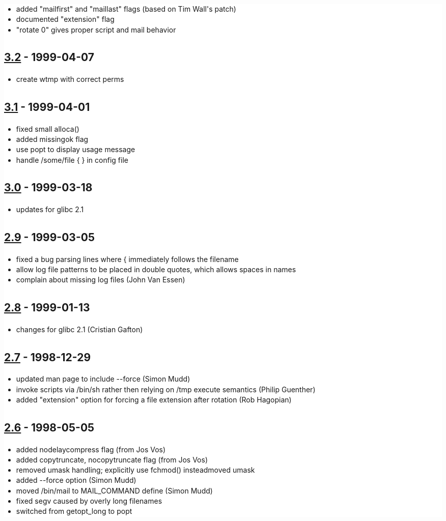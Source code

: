   - added "mailfirst" and "maillast" flags (based on Tim Wall's patch)
  - documented "extension" flag
  - "rotate 0" gives proper script and mail behavior

[3.3]: https://github.com/logrotate/logrotate/compare/r3-2...r3-3

## [3.2] - 1999-04-07

  - create wtmp with correct perms

[3.2]: https://github.com/logrotate/logrotate/compare/r3-1...r3-2

## [3.1] - 1999-04-01

  - fixed small alloca()
  - added missingok flag
  - use popt to display usage message
  - handle /some/file { } in config file

[3.1]: https://github.com/logrotate/logrotate/compare/r3-0...r3-1

## [3.0] - 1999-03-18

  - updates for glibc 2.1

[3.0]: https://github.com/logrotate/logrotate/compare/r2-9...r3-0

## [2.9] - 1999-03-05

  - fixed a bug parsing lines where { immediately follows the filename
  - allow log file patterns to be placed in double quotes, which
    allows spaces in names
  - complain about missing log files (John Van Essen)

[2.9]: https://github.com/logrotate/logrotate/compare/r2-8...r2-9

## [2.8] - 1999-01-13

  - changes for glibc 2.1 (Cristian Gafton)

[2.8]: https://github.com/logrotate/logrotate/compare/r2-7...r2-8

## [2.7] - 1998-12-29

  - updated man page to include --force (Simon Mudd)
  - invoke scripts via /bin/sh rather then relying on /tmp execute
    semantics (Philip Guenther)
  - added "extension" option for forcing a file extension after rotation
    (Rob Hagopian)

[2.7]: https://github.com/logrotate/logrotate/compare/r2-6...r2-7

## [2.6] - 1998-05-05

  - added nodelaycompress flag (from Jos Vos)
  - added copytruncate, nocopytruncate flag (from Jos Vos)
  - removed umask handling; explicitly use fchmod() insteadmoved umask
  - added --force option (Simon Mudd)
  - moved /bin/mail to MAIL_COMMAND define (Simon Mudd)
  - fixed segv caused by overly long filenames
  - switched from getopt_long to popt


[UNRELEASED]: https://github.com/logrotate/logrotate/compare/3.14.0...master
[3.14.0]: https://github.com/logrotate/logrotate/compare/3.13.0...3.14.0
[UNRELEASED]: https://github.com/logrotate/logrotate/compare/3.13.0...master
[3.13.0]: https://github.com/logrotate/logrotate/compare/3.12.3...3.13.0
[3.12.3]: https://github.com/logrotate/logrotate/compare/3.12.2...3.12.3
[3.12.2]: https://github.com/logrotate/logrotate/compare/3.12.1...3.12.2
[3.12.1]: https://github.com/logrotate/logrotate/compare/3.12.0...3.12.1
[3.12.0]: https://github.com/logrotate/logrotate/compare/3.11.0...3.12.0
[3.11.0]: https://github.com/logrotate/logrotate/compare/3.10.0...3.11.0
[3.10.0]: https://github.com/logrotate/logrotate/compare/3.9.2...3.10.0
[3.9.2]: https://github.com/logrotate/logrotate/compare/r3-9-1...3.9.2
[3.9.1]: https://github.com/logrotate/logrotate/compare/r3-9-0...r3-9-1
[3.9.0]: https://github.com/logrotate/logrotate/compare/r3-8-9...r3-9-0
[3.8.9]: https://github.com/logrotate/logrotate/compare/r3-8-8...r3-8-9
[3.8.8]: https://github.com/logrotate/logrotate/compare/r3-8-7...r3-8-8
[3.8.7]: https://github.com/logrotate/logrotate/compare/r3-8-6...r3-8-7
[3.8.6]: https://github.com/logrotate/logrotate/compare/r3-8-5...r3-8-6
[3.8.5]: https://github.com/logrotate/logrotate/compare/r3-8-4...r3-8-5
[3.8.4]: https://github.com/logrotate/logrotate/compare/r3-8-3...r3-8-4
[3.8.3]: https://github.com/logrotate/logrotate/compare/r3.8.2...r3-8-3
[3.8.2]: https://github.com/logrotate/logrotate/compare/r3-8-1...r3.8.2
[3.8.1]: https://github.com/logrotate/logrotate/compare/r3-8-0...r3-8-1
[3.8.0]: https://github.com/logrotate/logrotate/compare/r3-7-9...r3-8-0
[3.7.9]: https://github.com/logrotate/logrotate/compare/r3-7-8...r3-7-9
[3.7.8]: https://github.com/logrotate/logrotate/compare/r3-7-7...r3-7-8
[3.7.7]: https://github.com/logrotate/logrotate/compare/r3-7-6...r3-7-7
[3.7.6]: https://github.com/logrotate/logrotate/compare/r3-7-5...r3-7-6
[3.7.5]: https://github.com/logrotate/logrotate/compare/r3-7-1...r3-7-5
[3.7.1]: https://github.com/logrotate/logrotate/compare/r3-7...r3-7-1
[3.7]: https://github.com/logrotate/logrotate/compare/r3-6...r3-7
[3.6]: https://github.com/logrotate/logrotate/compare/r3-5-4...r3-6
[3.5.4]: https://github.com/logrotate/logrotate/compare/r3-5-3...r3-5-4
[3.5.3]: https://github.com/logrotate/logrotate/compare/r3-5-2...r3-5-3
[3.5.2]: https://github.com/logrotate/logrotate/compare/r3-5-1...r3-5-2
[3.5.1]: https://github.com/logrotate/logrotate/compare/r3-5...r3-5-1
[3.5]: https://github.com/logrotate/logrotate/compare/r3-4...r3-5
[3.4]: https://github.com/logrotate/logrotate/compare/r3-3-2...r3-4
[3.3.2]: https://github.com/logrotate/logrotate/compare/r3-3-1...r3-3-2
[3.3.1]: https://github.com/logrotate/logrotate/compare/r3-3...r3-3-1
[2.6]: https://github.com/logrotate/logrotate/compare/r2-5...r2-6
[2.5]: https://github.com/logrotate/logrotate/compare/r2-4...r2-5
[2.4]: https://github.com/logrotate/logrotate/compare/2-3...r2-4
[2.3]: https://github.com/logrotate/logrotate/compare/2-2...2-3
[2.2]: https://github.com/logrotate/logrotate/compare/2-1...2-2
[2.1]: https://github.com/logrotate/logrotate/compare/2-0-2...2-1
[2.0.2]: https://github.com/logrotate/logrotate/compare/2-0-1...2-0-2
[2.0.1]: https://github.com/logrotate/logrotate/commits/2-0-1